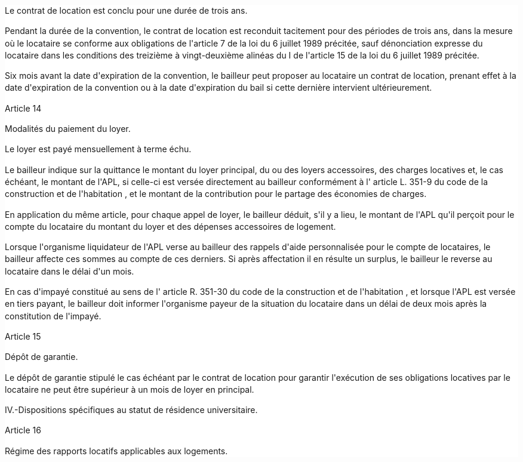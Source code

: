 Le contrat de location est conclu pour une durée de trois ans.

Pendant la durée de la convention, le contrat de location est reconduit tacitement pour des périodes de trois ans, dans la
mesure où le locataire se conforme aux obligations de l'article 7 de la loi du 6 juillet 1989 précitée, sauf dénonciation
expresse du locataire dans les conditions des treizième à vingt-deuxième alinéas du I de l'article 15 de la loi du 6 juillet
1989 précitée.

Six mois avant la date d'expiration de la convention, le bailleur peut proposer au locataire un contrat de location, prenant
effet à la date d'expiration de la convention ou à la date d'expiration du bail si cette dernière intervient ultérieurement.

Article 14

Modalités du paiement du loyer.

Le loyer est payé mensuellement à terme échu.

Le bailleur indique sur la quittance le montant du loyer principal, du ou des loyers accessoires, des charges locatives et,
le cas échéant, le montant de l'APL, si celle-ci est versée directement au bailleur conformément à l' article L. 351-9 du
code de la construction et de l'habitation , et le montant de la contribution pour le partage des économies de charges.

En application du même article, pour chaque appel de loyer, le bailleur déduit, s'il y a lieu, le montant de l'APL qu'il
perçoit pour le compte du locataire du montant du loyer et des dépenses accessoires de logement.

Lorsque l'organisme liquidateur de l'APL verse au bailleur des rappels d'aide personnalisée pour le compte de locataires, le
bailleur affecte ces sommes au compte de ces derniers. Si après affectation il en résulte un surplus, le bailleur le reverse
au locataire dans le délai d'un mois.

En cas d'impayé constitué au sens de l' article R. 351-30 du code de la construction et de l'habitation , et lorsque l'APL
est versée en tiers payant, le bailleur doit informer l'organisme payeur de la situation du locataire dans un délai de deux
mois après la constitution de l'impayé.

Article 15

Dépôt de garantie.

Le dépôt de garantie stipulé le cas échéant par le contrat de location pour garantir l'exécution de ses obligations locatives
par le locataire ne peut être supérieur à un mois de loyer en principal.

IV.-Dispositions spécifiques au statut de résidence universitaire.

Article 16

Régime des rapports locatifs applicables aux logements.
